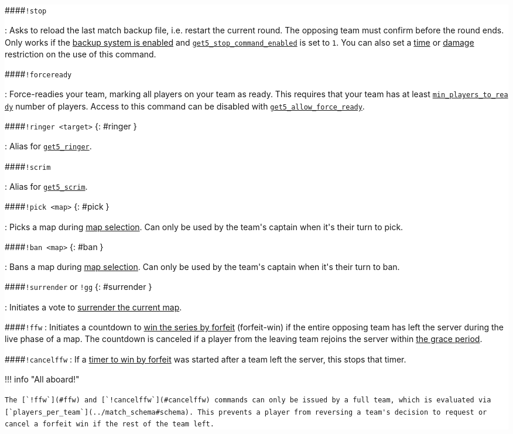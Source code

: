 ####`!stop`

:   Asks to reload the last match backup file, i.e. restart the current round. The opposing team must confirm before the
round ends. Only works if the [backup system is enabled](../configuration#get5_backup_system_enabled)
and [`get5_stop_command_enabled`](../configuration#get5_stop_command_enabled) is set to `1`. You can also set
a [time](../configuration#get5_stop_command_time_limit) or
[damage](../configuration#get5_stop_command_no_damage) restriction on the use of this command.

####`!forceready`

:   Force-readies your team, marking all players on your team as ready. This requires that your team has at
least [`min_players_to_ready`](../match_schema#schema) number of players. Access to this command can be disabled
with [`get5_allow_force_ready`](../configuration#get5_allow_force_ready).

####`!ringer <target>` {: #ringer }

:   Alias for [`get5_ringer`](#get5_ringer).

####`!scrim`

:   Alias for [`get5_scrim`](#get5_scrim).

####`!pick <map>` {: #pick }

:   Picks a map during [map selection](../veto). Can only be used by the team's captain when it's their turn to pick.

####`!ban <map>` {: #ban }

:   Bans a map during [map selection](../veto). Can only be used by the team's captain when it's their turn to ban.

####`!surrender` or `!gg` {: #surrender }

:   Initiates a vote to [surrender the current map](../surrender-forfeit#surrender).

####`!ffw`
:   Initiates a countdown to [win the series by forfeit](../surrender-forfeit#forfeit) (forfeit-win) if the entire
opposing team has left the server during the live phase of a map. The countdown is canceled if a player from the leaving
team rejoins the server within [the grace period](../configuration#get5_forfeit_countdown).

####`!cancelffw`
:   If a [timer to win by forfeit](../configuration#get5_forfeit_countdown) was started after a team left the
server, this stops that timer.

!!! info "All aboard!"

    The [`!ffw`](#ffw) and [`!cancelffw`](#cancelffw) commands can only be issued by a full team, which is evaluated via
    [`players_per_team`](../match_schema#schema). This prevents a player from reversing a team's decision to request or
    cancel a forfeit win if the rest of the team left.

